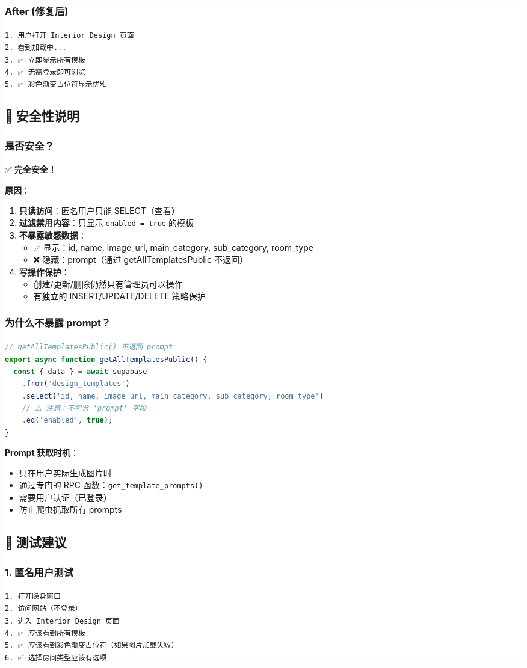 ### After (修复后)
```
1. 用户打开 Interior Design 页面
2. 看到加载中...
3. ✅ 立即显示所有模板
4. ✅ 无需登录即可浏览
5. ✅ 彩色渐变占位符显示优雅
```

## 🔐 安全性说明

### 是否安全？
✅ **完全安全！**

**原因**：
1. **只读访问**：匿名用户只能 SELECT（查看）
2. **过滤禁用内容**：只显示 `enabled = true` 的模板
3. **不暴露敏感数据**：
   - ✅ 显示：id, name, image_url, main_category, sub_category, room_type
   - ❌ 隐藏：prompt（通过 getAllTemplatesPublic 不返回）
4. **写操作保护**：
   - 创建/更新/删除仍然只有管理员可以操作
   - 有独立的 INSERT/UPDATE/DELETE 策略保护

### 为什么不暴露 prompt？

```typescript
// getAllTemplatesPublic() 不返回 prompt
export async function getAllTemplatesPublic() {
  const { data } = await supabase
    .from('design_templates')
    .select('id, name, image_url, main_category, sub_category, room_type')
    // ⚠️ 注意：不包含 'prompt' 字段
    .eq('enabled', true);
}
```

**Prompt 获取时机**：
- 只在用户实际生成图片时
- 通过专门的 RPC 函数：`get_template_prompts()`
- 需要用户认证（已登录）
- 防止爬虫抓取所有 prompts

## 📝 测试建议

### 1. 匿名用户测试
```
1. 打开隐身窗口
2. 访问网站（不登录）
3. 进入 Interior Design 页面
4. ✅ 应该看到所有模板
5. ✅ 应该看到彩色渐变占位符（如果图片加载失败）
6. ✅ 选择房间类型应该有选项
```
